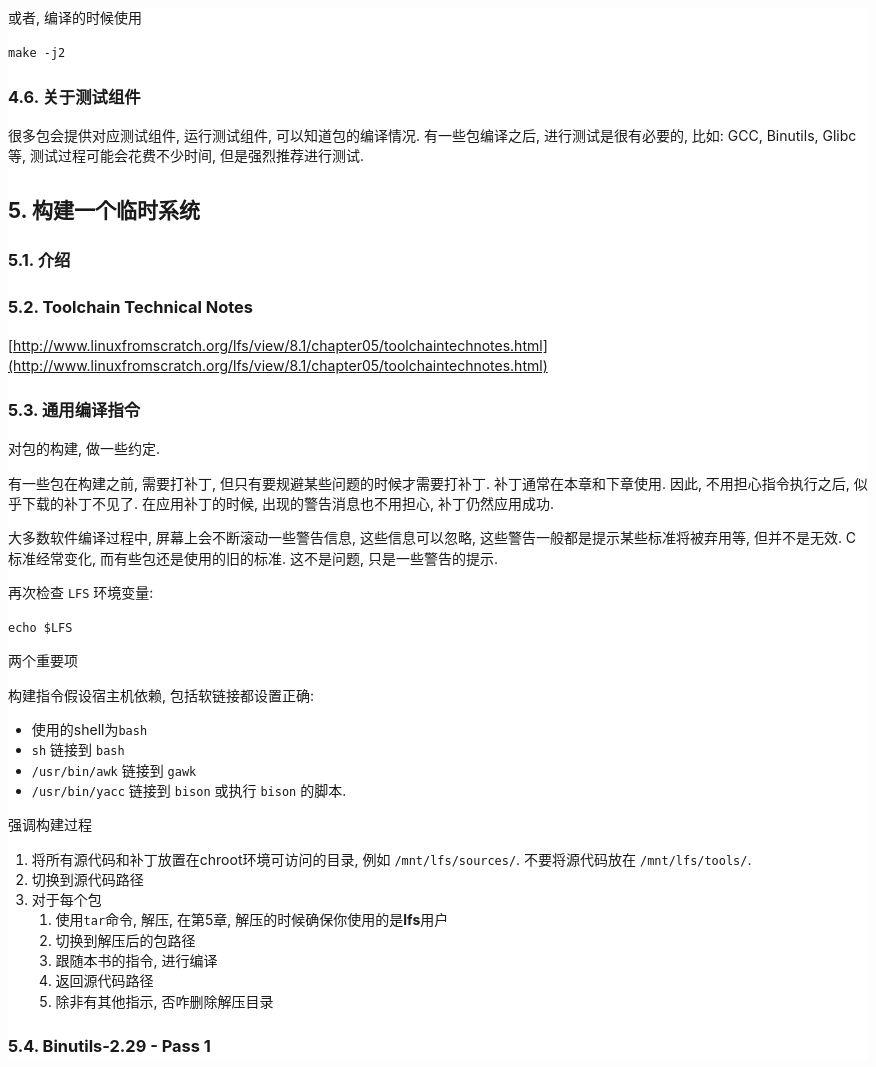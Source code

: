 或者, 编译的时候使用

```shell
make -j2
```

### 4.6. 关于测试组件

很多包会提供对应测试组件, 运行测试组件, 可以知道包的编译情况. 有一些包编译之后, 进行测试是很有必要的, 比如: GCC, Binutils, Glibc等, 测试过程可能会花费不少时间, 但是强烈推荐进行测试.

## 5. 构建一个临时系统

### 5.1. 介绍

### 5.2. Toolchain Technical Notes

[http://www.linuxfromscratch.org/lfs/view/8.1/chapter05/toolchaintechnotes.html](http://www.linuxfromscratch.org/lfs/view/8.1/chapter05/toolchaintechnotes.html)

### 5.3. 通用编译指令

对包的构建, 做一些约定.

有一些包在构建之前, 需要打补丁, 但只有要规避某些问题的时候才需要打补丁. 补丁通常在本章和下章使用. 因此, 不用担心指令执行之后, 似乎下载的补丁不见了. 在应用补丁的时候, 出现的警告消息也不用担心, 补丁仍然应用成功.

大多数软件编译过程中, 屏幕上会不断滚动一些警告信息, 这些信息可以忽略, 这些警告一般都是提示某些标准将被弃用等, 但并不是无效. C标准经常变化, 而有些包还是使用的旧的标准. 这不是问题, 只是一些警告的提示.

再次检查 `LFS` 环境变量:

    echo $LFS

两个重要项

构建指令假设宿主机依赖, 包括软链接都设置正确:

* 使用的shell为`bash`
* `sh` 链接到 `bash`
* `/usr/bin/awk` 链接到 `gawk`
* `/usr/bin/yacc` 链接到 `bison` 或执行 `bison` 的脚本.

强调构建过程

1. 将所有源代码和补丁放置在chroot环境可访问的目录, 例如 `/mnt/lfs/sources/`. 不要将源代码放在 `/mnt/lfs/tools/`.
2. 切换到源代码路径
3. 对于每个包
    1. 使用`tar`命令, 解压, 在第5章, 解压的时候确保你使用的是**lfs**用户
    2. 切换到解压后的包路径
    3. 跟随本书的指令, 进行编译
    4. 返回源代码路径
    5. 除非有其他指示, 否咋删除解压目录

### 5.4. Binutils-2.29 - Pass 1

